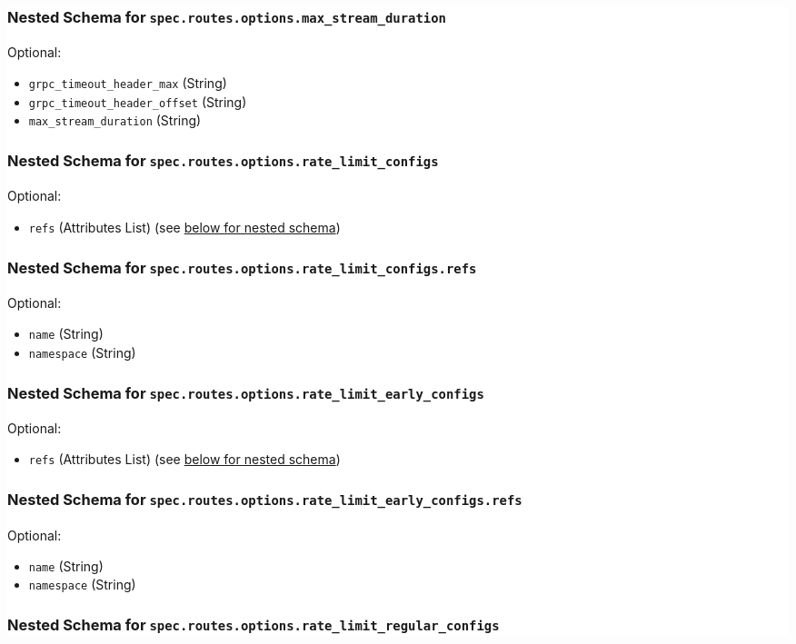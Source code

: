 

<a id="nestedatt--spec--routes--options--max_stream_duration"></a>
### Nested Schema for `spec.routes.options.max_stream_duration`

Optional:

- `grpc_timeout_header_max` (String)
- `grpc_timeout_header_offset` (String)
- `max_stream_duration` (String)


<a id="nestedatt--spec--routes--options--rate_limit_configs"></a>
### Nested Schema for `spec.routes.options.rate_limit_configs`

Optional:

- `refs` (Attributes List) (see [below for nested schema](#nestedatt--spec--routes--options--rate_limit_configs--refs))

<a id="nestedatt--spec--routes--options--rate_limit_configs--refs"></a>
### Nested Schema for `spec.routes.options.rate_limit_configs.refs`

Optional:

- `name` (String)
- `namespace` (String)



<a id="nestedatt--spec--routes--options--rate_limit_early_configs"></a>
### Nested Schema for `spec.routes.options.rate_limit_early_configs`

Optional:

- `refs` (Attributes List) (see [below for nested schema](#nestedatt--spec--routes--options--rate_limit_early_configs--refs))

<a id="nestedatt--spec--routes--options--rate_limit_early_configs--refs"></a>
### Nested Schema for `spec.routes.options.rate_limit_early_configs.refs`

Optional:

- `name` (String)
- `namespace` (String)



<a id="nestedatt--spec--routes--options--rate_limit_regular_configs"></a>
### Nested Schema for `spec.routes.options.rate_limit_regular_configs`
